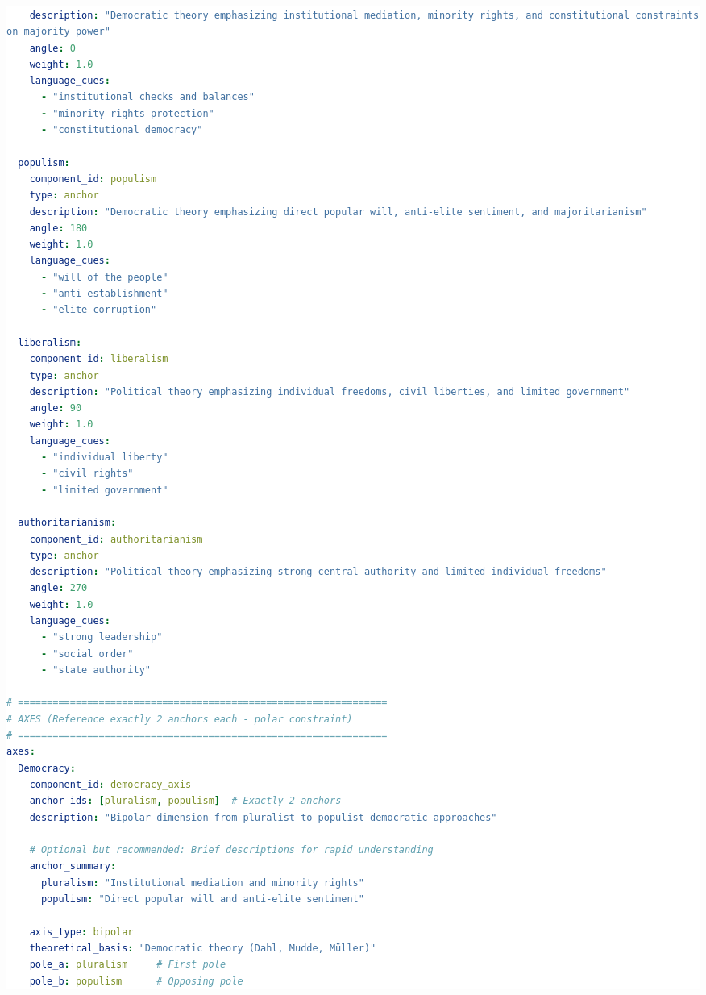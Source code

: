 ```yaml
    description: "Democratic theory emphasizing institutional mediation, minority rights, and constitutional constraints on majority power"
    angle: 0
    weight: 1.0
    language_cues:
      - "institutional checks and balances"
      - "minority rights protection"
      - "constitutional democracy"
  
  populism:
    component_id: populism
    type: anchor
    description: "Democratic theory emphasizing direct popular will, anti-elite sentiment, and majoritarianism"
    angle: 180
    weight: 1.0
    language_cues:
      - "will of the people"
      - "anti-establishment"
      - "elite corruption"

  liberalism:
    component_id: liberalism
    type: anchor
    description: "Political theory emphasizing individual freedoms, civil liberties, and limited government"
    angle: 90
    weight: 1.0
    language_cues:
      - "individual liberty"
      - "civil rights"
      - "limited government"

  authoritarianism:
    component_id: authoritarianism
    type: anchor
    description: "Political theory emphasizing strong central authority and limited individual freedoms"
    angle: 270
    weight: 1.0
    language_cues:
      - "strong leadership"
      - "social order"
      - "state authority"

# ================================================================
# AXES (Reference exactly 2 anchors each - polar constraint)
# ================================================================
axes:
  Democracy:
    component_id: democracy_axis
    anchor_ids: [pluralism, populism]  # Exactly 2 anchors
    description: "Bipolar dimension from pluralist to populist democratic approaches"
    
    # Optional but recommended: Brief descriptions for rapid understanding
    anchor_summary:
      pluralism: "Institutional mediation and minority rights"
      populism: "Direct popular will and anti-elite sentiment"
    
    axis_type: bipolar
    theoretical_basis: "Democratic theory (Dahl, Mudde, Müller)"
    pole_a: pluralism     # First pole
    pole_b: populism      # Opposing pole
```